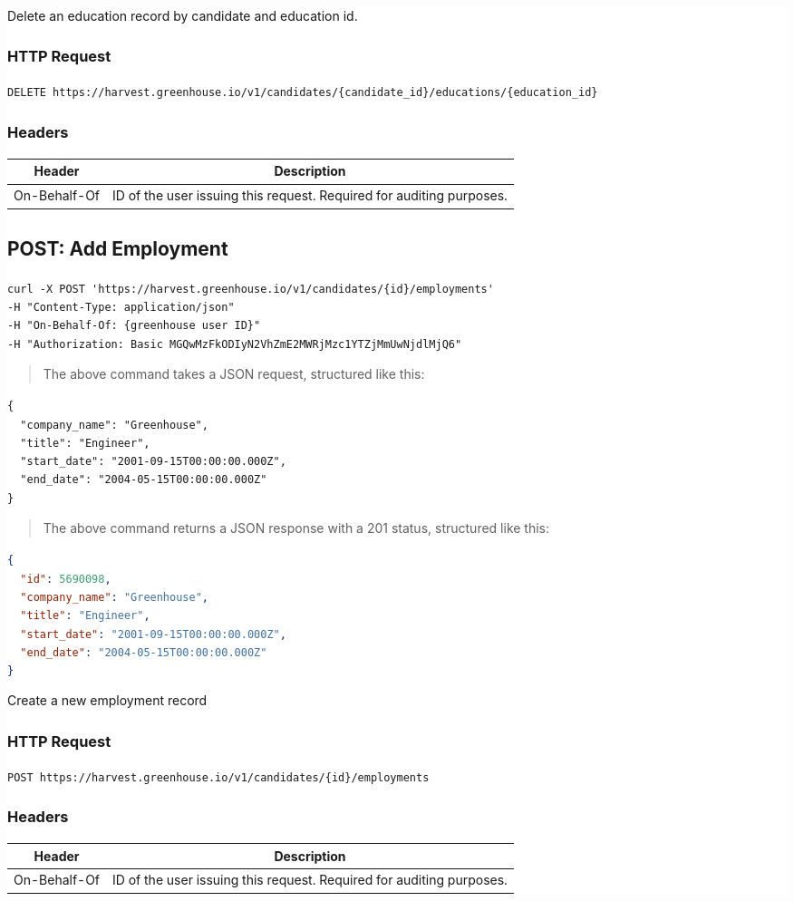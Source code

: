 Delete an education record by candidate and education id.

### HTTP Request

`DELETE https://harvest.greenhouse.io/v1/candidates/{candidate_id}/educations/{education_id}`

### Headers

Header | Description
--------- | -----------
On-Behalf-Of | ID of the user issuing this request. Required for auditing purposes.


## POST: Add Employment

```shell
curl -X POST 'https://harvest.greenhouse.io/v1/candidates/{id}/employments'
-H "Content-Type: application/json"
-H "On-Behalf-Of: {greenhouse user ID}"
-H "Authorization: Basic MGQwMzFkODIyN2VhZmE2MWRjMzc1YTZjMmUwNjdlMjQ6"
```

> The above command takes a JSON request, structured like this:

```
{
  "company_name": "Greenhouse",
  "title": "Engineer",
  "start_date": "2001-09-15T00:00:00.000Z",
  "end_date": "2004-05-15T00:00:00.000Z"
}
```

> The above command returns a JSON response with a 201 status, structured like this:

```json
{
  "id": 5690098,
  "company_name": "Greenhouse",
  "title": "Engineer",
  "start_date": "2001-09-15T00:00:00.000Z",
  "end_date": "2004-05-15T00:00:00.000Z"
}
```

Create a new employment record

### HTTP Request

`POST https://harvest.greenhouse.io/v1/candidates/{id}/employments`

### Headers

Header | Description
--------- | -----------
On-Behalf-Of | ID of the user issuing this request. Required for auditing purposes.
